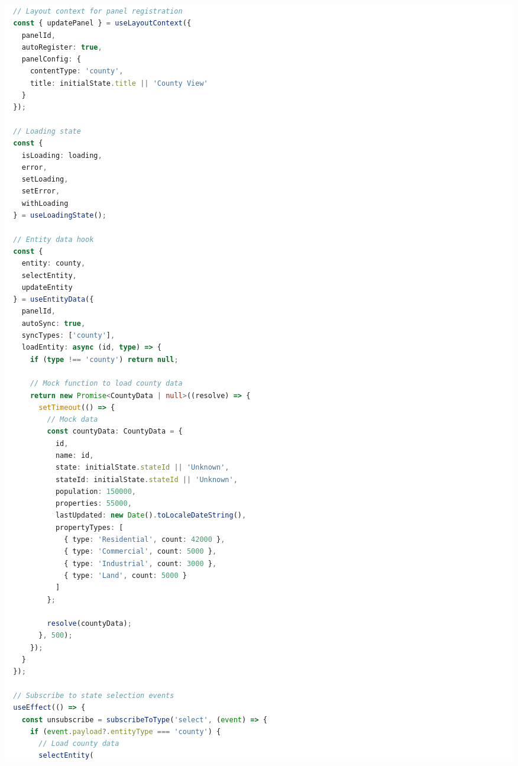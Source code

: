 ```typescript
  // Layout context for panel registration
  const { updatePanel } = useLayoutContext({
    panelId,
    autoRegister: true,
    panelConfig: {
      contentType: 'county',
      title: initialState.title || 'County View'
    }
  });
  
  // Loading state
  const {
    isLoading: loading,
    error,
    setLoading,
    setError,
    withLoading
  } = useLoadingState();
  
  // Entity data hook
  const {
    entity: county,
    selectEntity,
    updateEntity
  } = useEntityData({
    panelId,
    autoSync: true,
    syncTypes: ['county'],
    loadEntity: async (id, type) => {
      if (type !== 'county') return null;
      
      // Mock function to load county data
      return new Promise<CountyData | null>((resolve) => {
        setTimeout(() => {
          // Mock data
          const countyData: CountyData = {
            id,
            name: id,
            state: initialState.stateId || 'Unknown',
            stateId: initialState.stateId || 'Unknown',
            population: 150000,
            properties: 55000,
            lastUpdated: new Date().toLocaleDateString(),
            propertyTypes: [
              { type: 'Residential', count: 42000 },
              { type: 'Commercial', count: 5000 },
              { type: 'Industrial', count: 3000 },
              { type: 'Land', count: 5000 }
            ]
          };
          
          resolve(countyData);
        }, 500);
      });
    }
  });
  
  // Subscribe to state selection events
  useEffect(() => {
    const unsubscribe = subscribeToType('select', (event) => {
      if (event.payload?.entityType === 'county') {
        // Load county data
        selectEntity(
```